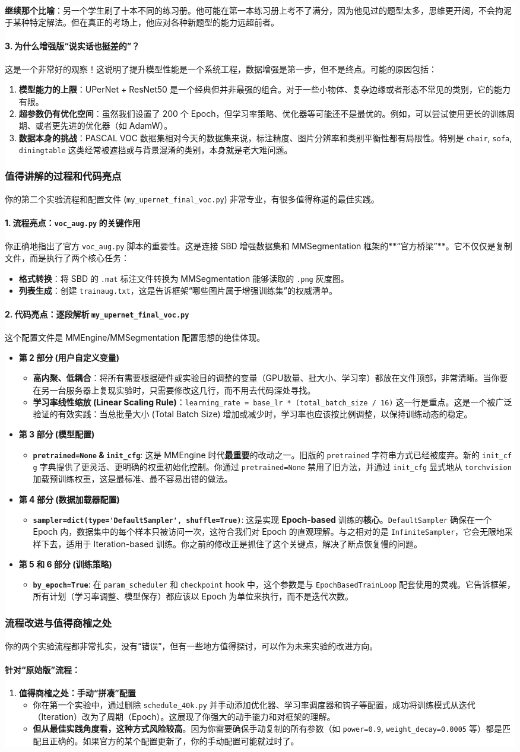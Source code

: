 **继续那个比喻**：另一个学生刷了十本不同的练习册。他可能在第一本练习册上考不了满分，因为他见过的题型太多，思维更开阔，不会拘泥于某种特定解法。但在真正的考场上，他应对各种新题型的能力远超前者。

#### 3. 为什么增强版“说实话也挺差的”？

这是一个非常好的观察！这说明了提升模型性能是一个系统工程，数据增强是第一步，但不是终点。可能的原因包括：

1.  **模型能力的上限**：UPerNet + ResNet50 是一个经典但并非最强的组合。对于一些小物体、复杂边缘或者形态不常见的类别，它的能力有限。
2.  **超参数仍有优化空间**：虽然我们设置了 200 个 Epoch，但学习率策略、优化器等可能还不是最优的。例如，可以尝试使用更长的训练周期、或者更先进的优化器（如 AdamW）。
3.  **数据本身的挑战**：PASCAL VOC 数据集相对今天的数据集来说，标注精度、图片分辨率和类别平衡性都有局限性。特别是 `chair`, `sofa`, `diningtable` 这类经常被遮挡或与背景混淆的类别，本身就是老大难问题。

### 值得讲解的过程和代码亮点

你的第二个实验流程和配置文件 (`my_upernet_final_voc.py`) 非常专业，有很多值得称道的最佳实践。

#### 1. 流程亮点：`voc_aug.py` 的关键作用

你正确地指出了官方 `voc_aug.py` 脚本的重要性。这是连接 SBD 增强数据集和 MMSegmentation 框架的**“官方桥梁”**。它不仅仅是复制文件，而是执行了两个核心任务：
*   **格式转换**：将 SBD 的 `.mat` 标注文件转换为 MMSegmentation 能够读取的 `.png` 灰度图。
*   **列表生成**：创建 `trainaug.txt`，这是告诉框架“哪些图片属于增强训练集”的权威清单。

#### 2. 代码亮点：逐段解析 `my_upernet_final_voc.py`

这个配置文件是 MMEngine/MMSegmentation 配置思想的绝佳体现。

*   **第 2 部分 (用户自定义变量)**
    *   **高内聚、低耦合**：将所有需要根据硬件或实验目的调整的变量（GPU数量、批大小、学习率）都放在文件顶部，非常清晰。当你要在另一台服务器上复现实验时，只需要修改这几行，而不用去代码深处寻找。
    *   **学习率线性缩放 (Linear Scaling Rule)**：`learning_rate = base_lr * (total_batch_size / 16)` 这一行是重点。这是一个被广泛验证的有效实践：当总批量大小 (Total Batch Size) 增加或减少时，学习率也应该按比例调整，以保持训练动态的稳定。

*   **第 3 部分 (模型配置)**
    *   **`pretrained=None` & `init_cfg`**: 这是 MMEngine 时代**最重要**的改动之一。旧版的 `pretrained` 字符串方式已经被废弃。新的 `init_cfg` 字典提供了更灵活、更明确的权重初始化控制。你通过 `pretrained=None` 禁用了旧方法，并通过 `init_cfg` 显式地从 `torchvision` 加载预训练权重，这是最标准、最不容易出错的做法。

*   **第 4 部分 (数据加载器配置)**
    *   **`sampler=dict(type='DefaultSampler', shuffle=True)`**: 这是实现 **Epoch-based** 训练的**核心**。`DefaultSampler` 确保在一个 Epoch 内，数据集中的每个样本只被访问一次，这符合我们对 Epoch 的直观理解。与之相对的是 `InfiniteSampler`，它会无限地采样下去，适用于 Iteration-based 训练。你之前的修改正是抓住了这个关键点，解决了断点恢复慢的问题。

*   **第 5 和 6 部分 (训练策略)**
    *   **`by_epoch=True`**: 在 `param_scheduler` 和 `checkpoint` hook 中，这个参数是与 `EpochBasedTrainLoop` 配套使用的灵魂。它告诉框架，所有计划（学习率调整、模型保存）都应该以 Epoch 为单位来执行，而不是迭代次数。

### 流程改进与值得商榷之处

你的两个实验流程都非常扎实，没有“错误”，但有一些地方值得探讨，可以作为未来实验的改进方向。

#### 针对“原始版”流程：

1.  **值得商榷之处：手动“拼凑”配置**
    *   你在第一个实验中，通过删除 `schedule_40k.py` 并手动添加优化器、学习率调度器和钩子等配置，成功将训练模式从迭代（Iteration）改为了周期（Epoch）。这展现了你强大的动手能力和对框架的理解。
    *   **但从最佳实践角度看，这种方式风险较高**。因为你需要确保手动复制的所有参数（如 `power=0.9`, `weight_decay=0.0005` 等）都是匹配且正确的。如果官方的某个配置更新了，你的手动配置可能就过时了。
